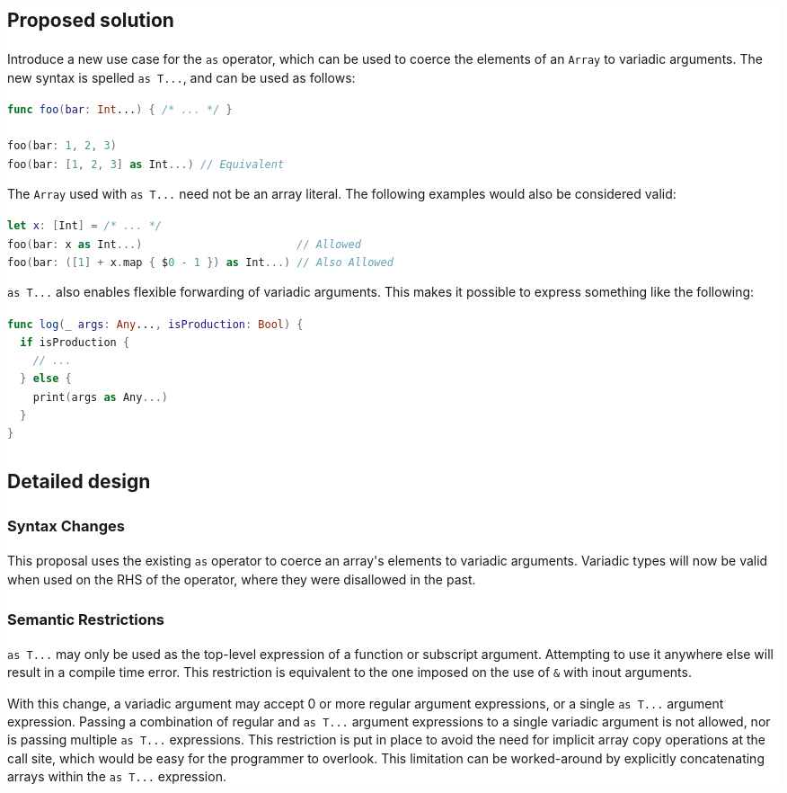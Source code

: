 ## Proposed solution

Introduce a new use case for the `as` operator, which can be used to coerce the elements of an `Array` to variadic arguments. The new syntax is spelled `as T...`, and can be used as follows:

```swift
func foo(bar: Int...) { /* ... */ }

foo(bar: 1, 2, 3)
foo(bar: [1, 2, 3] as Int...) // Equivalent
```

The `Array` used with `as T...` need not be an array literal. The following examples would also be considered valid:

```swift
let x: [Int] = /* ... */
foo(bar: x as Int...)                        // Allowed
foo(bar: ([1] + x.map { $0 - 1 }) as Int...) // Also Allowed
```

`as T...` also enables flexible forwarding of variadic arguments. This makes it possible to express something like the following:

```swift
func log(_ args: Any..., isProduction: Bool) {
  if isProduction {
    // ...
  } else {
    print(args as Any...)
  }
}
``` 

## Detailed design

### Syntax Changes

This proposal uses the existing `as` operator to coerce an array's elements to variadic arguments. Variadic types will now be valid when used on the RHS of the operator, where they were disallowed in the past.

### Semantic Restrictions

`as T...` may only be used as the top-level expression of a function or subscript argument. Attempting to use it anywhere else will result in a compile time error. This restriction is equivalent to the one imposed on the use of `&` with inout arguments.

With this change, a variadic argument may accept 0 or more regular argument expressions, or a single `as T...` argument expression. Passing a combination of regular and `as T...` argument expressions to a single variadic argument is not allowed, nor is passing multiple `as T...` expressions. This restriction is put in place to avoid the need for implicit array copy operations at the call site, which would be easy for the programmer to overlook. This limitation can be worked-around by explicitly concatenating arrays within the `as T...` expression.
